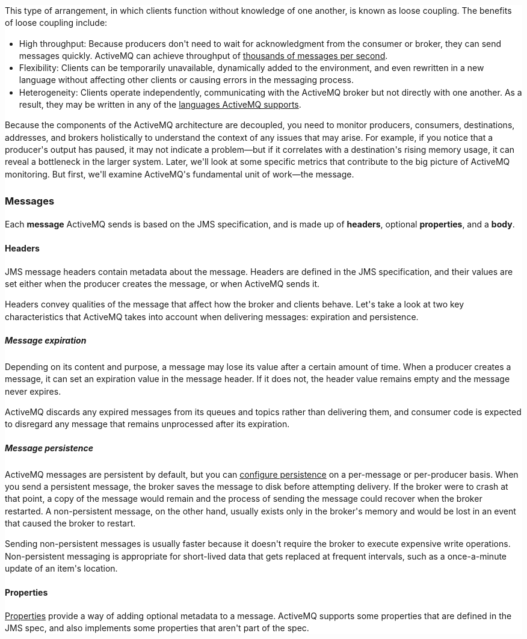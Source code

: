 This type of arrangement, in which clients function without knowledge of one another, is known as loose coupling. The benefits of loose coupling include:

* High throughput: Because producers don't need to wait for acknowledgment from the consumer or broker, they can send messages quickly. ActiveMQ can achieve throughput of [thousands of messages per second][activemq-performance].
* Flexibility: Clients can be temporarily unavailable, dynamically added to the environment, and even rewritten in a new language without affecting other clients or causing errors in the messaging process.
* Heterogeneity: Clients operate independently, communicating with the ActiveMQ broker but not directly with one another. As a result, they may be written in any of the [languages ActiveMQ supports][supported-languages].

Because the components of the ActiveMQ architecture are decoupled, you need to monitor producers, consumers, destinations, addresses, and brokers holistically to understand the context of any issues that may arise. For example, if you notice that a producer's output has paused, it may not indicate a problem—but if it correlates with a destination's rising memory usage, it can reveal a bottleneck in the larger system. Later, we'll look at some specific metrics that contribute to the big picture of ActiveMQ monitoring. But first, we'll examine ActiveMQ's fundamental unit of work—the message.

### Messages
Each **message** ActiveMQ sends is based on the JMS specification, and is made up of **headers**, optional **properties**, and a **body**.

#### Headers
JMS message headers contain metadata about the message. Headers are defined in the JMS specification, and their values are set either when the producer creates the message, or when ActiveMQ sends it.

Headers convey qualities of the message that affect how the broker and clients behave. Let's take a look at two key characteristics that ActiveMQ takes into account when delivering messages: expiration and persistence.

##### Message expiration
Depending on its content and purpose, a message may lose its value after a certain amount of time. When a producer creates a message, it can set an expiration value in the message header. If it does not, the header value remains empty and the message never expires.

ActiveMQ discards any expired messages from its queues and topics rather than delivering them, and consumer code is expected to disregard any message that remains unprocessed after its expiration.

##### Message persistence
ActiveMQ messages are persistent by default, but you can [configure persistence][activemq-persistence] on a per-message or per-producer basis. When you send a persistent message, the broker saves the message to disk before attempting delivery. If the broker were to crash at that point, a copy of the message would remain and the process of sending the message could recover when the broker restarted. A non-persistent message, on the other hand, usually exists only in the broker's memory and would be lost in an event that caused the broker to restart.

Sending non-persistent messages is usually faster because it doesn't require the broker to execute expensive write operations. Non-persistent messaging is appropriate for short-lived data that gets replaced at frequent intervals, such as a once-a-minute update of an item's location.

#### Properties
[Properties][activemq-message-properties] provide a way of adding optional metadata to a message. ActiveMQ supports some properties that are defined in the JMS spec, and also implements some properties that aren't part of the spec.


[acknowledgment-mode]: https://docs.oracle.com/cd/E19798-01/821-1841/bncfw/index.html
[activemq-artemis]: https://activemq.apache.org/components/artemis/
[activemq-artemis-address-model]: https://activemq.apache.org/components/artemis/documentation/latest/address-model.html
[activemq-artemis-address-model-multiple-anycast]: https://activemq.apache.org/components/artemis/documentation/latest/address-model.html#point-to-point-address-multiple-queues
[activemq-artemis-clusters]: https://activemq.apache.org/components/artemis/documentation/latest/clusters.html
[activemq-artemis-docs]: https://activemq.apache.org/components/artemis/documentation/latest/
[activemq-artemis-file-journal-config]: https://activemq.apache.org/components/artemis/documentation/1.0.0/persistence.html#configuring-the-message-journal
[activemq-artemis-global-max-size]: https://activemq.apache.org/components/artemis/documentation/latest/paging.html#global-max-size
[activemq-artemis-max-size-bytes]: https://activemq.apache.org/components/artemis/documentation/latest/paging.html#paging-mode
[activemq-artemis-paging]: https://activemq.apache.org/components/artemis/documentation/latest/paging.html
[activemq-artemis-persistence]: https://activemq.apache.org/components/artemis/documentation/latest/persistence.html
[activemq-artemis-pfc]: https://activemq.apache.org/components/artemis/documentation/latest/flow-control.html#producer-flow-control
[activemq-artemis-pub-sub]: https://activemq.apache.org/components/artemis/documentation/latest/address-model.html#publish-subscribe-messaging
[activemq-artemis-pub-sub]: https://activemq.apache.org/components/artemis/documentation/latest/messaging-concepts.html#publish-subscribe
[activemq-artemis-roadmap]: https://activemq.apache.org/activemq-artemis-roadmap
[activemq-artemis-source-address-settings]: https://github.com/apache/activemq-artemis/blob/c67441664f3e275fabd65b6dd3ac1c1dbcb247a9/examples/features/standard/paging/src/main/resources/activemq/server0/broker.xml#L65-L79
[activemq-best-practices]: https://activemq.apache.org/how-do-i-configure-10s-of-1000s-of-queues-in-a-single-broker
[activemq-classic]: https://activemq.apache.org/components/classic/
[activemq-cursors]: https://activemq.apache.org/message-cursors
[activemq-destination-policies]: http://activemq.apache.org/per-destination-policies.html
[activemq-durable-subscribers]: http://activemq.apache.org/manage-durable-subscribers.html
[activemq-durable]: https://activemq.apache.org/how-do-durable-queues-and-topics-work
[activemq-jdbc]: http://activemq.apache.org/jdbc-support.html
[activemq-message-properties]: http://activemq.apache.org/activemq-message-properties.html
[activemq-network-of-brokers]: http://activemq.apache.org/networks-of-brokers.html
[activemq-out-of-memory]: https://activemq.apache.org/javalangoutofmemory.html
[activemq-per-destination-policies]: http://activemq.apache.org/per-destination-policies.html
[activemq-performance]: http://activemq.apache.org/performance.html
[activemq-persistence]: http://activemq.apache.org/what-is-the-difference-between-persistent-and-non-persistent-delivery.html
[activemq-pfc]: http://activemq.apache.org/producer-flow-control.html
[activemq-scaling]: http://activemq.apache.org/scaling-queues.html
[activemq-selectors]: http://activemq.apache.org/selectors.html
[activemq-transports]: http://activemq.apache.org/configuring-transports.html
[amq-message-store]: http://activemq.apache.org/amq-message-store.html
[amqp-protocol]: http://activemq.apache.org/amqp.html
[artemis-file-journal]: https://activemq.apache.org/components/artemis/documentation/latest/persistence.html#file-journal-default
[artemis-page-file]: https://activemq.apache.org/components/artemis/documentation/latest/paging.html#page-files
[datadog-forecast-monitor]: https://docs.datadoghq.com/monitors/monitor_types/forecasts/
[java-out-of-memory]: https://docs.oracle.com/javase/8/docs/technotes/guides/troubleshoot/memleaks002.html
[jms-api]: https://javaee.github.io/jms-spec/pages/JMS20FinalRelease
[kahadb]: http://activemq.apache.org/kahadb.html
[message-bodies]: https://docs.oracle.com/cd/E19798-01/821-1841/6nmq2cpps/index.html#bncex
[monitoring-101]: https://www.datadoghq.com/blog/tag/monitoring-101/
[mqtt-protocol]: http://activemq.apache.org/mqtt.html
[oracle-gc]: https://docs.oracle.com/javase/9/gctuning/introduction-garbage-collection-tuning.htm
[oracle-jconsole]: https://docs.oracle.com/javase/7/docs/technotes/guides/management/jconsole.html
[oracle-jmx]: https://www.oracle.com/technetwork/articles/java/javamanagement-140525.html
[part-2]: /blog/collecting-activemq-metrics/
[red-hat]: https://www.redhat.com/
[stomp-protocol]: https://activemq.apache.org/stomp.html
[supported-languages]: http://activemq.apache.org/cross-language-clients.html
[understanding-gc]: /blog/java-memory-management/#java-memory-management-overview
[wikipedia-mom]: https://en.wikipedia.org/wiki/Message-oriented_middleware